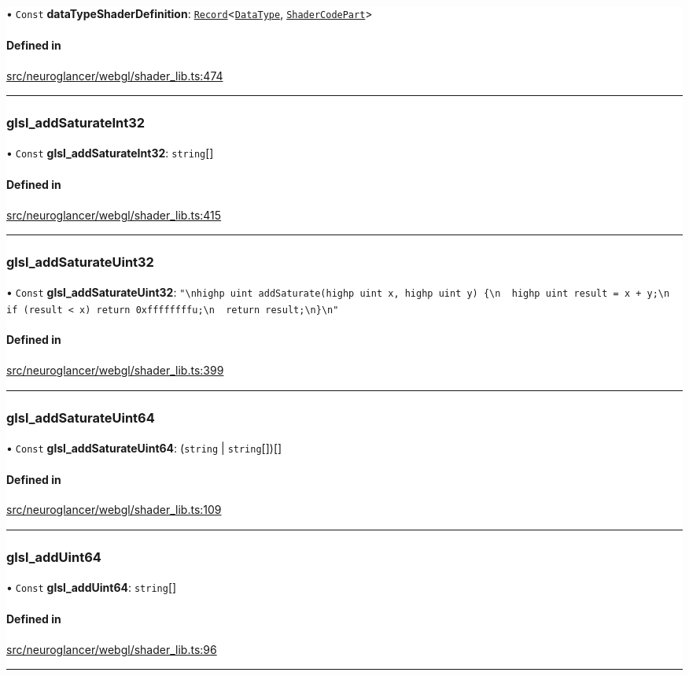 • `Const` **dataTypeShaderDefinition**: [`Record`](annotation_annotation_layer_state._internal_.md#record)<[`DataType`](../enums/util_data_type.DataType.md), [`ShaderCodePart`](webgl_shader.md#shadercodepart)\>

#### Defined in

[src/neuroglancer/webgl/shader_lib.ts:474](https://github.com/ActiveBrainAtlas2/neuroglancer/blob/1beb5d34/src/neuroglancer/webgl/shader_lib.ts#L474)

___

### glsl\_addSaturateInt32

• `Const` **glsl\_addSaturateInt32**: `string`[]

#### Defined in

[src/neuroglancer/webgl/shader_lib.ts:415](https://github.com/ActiveBrainAtlas2/neuroglancer/blob/1beb5d34/src/neuroglancer/webgl/shader_lib.ts#L415)

___

### glsl\_addSaturateUint32

• `Const` **glsl\_addSaturateUint32**: ``"\nhighp uint addSaturate(highp uint x, highp uint y) {\n  highp uint result = x + y;\n  if (result < x) return 0xffffffffu;\n  return result;\n}\n"``

#### Defined in

[src/neuroglancer/webgl/shader_lib.ts:399](https://github.com/ActiveBrainAtlas2/neuroglancer/blob/1beb5d34/src/neuroglancer/webgl/shader_lib.ts#L399)

___

### glsl\_addSaturateUint64

• `Const` **glsl\_addSaturateUint64**: (`string` \| `string`[])[]

#### Defined in

[src/neuroglancer/webgl/shader_lib.ts:109](https://github.com/ActiveBrainAtlas2/neuroglancer/blob/1beb5d34/src/neuroglancer/webgl/shader_lib.ts#L109)

___

### glsl\_addUint64

• `Const` **glsl\_addUint64**: `string`[]

#### Defined in

[src/neuroglancer/webgl/shader_lib.ts:96](https://github.com/ActiveBrainAtlas2/neuroglancer/blob/1beb5d34/src/neuroglancer/webgl/shader_lib.ts#L96)

___
